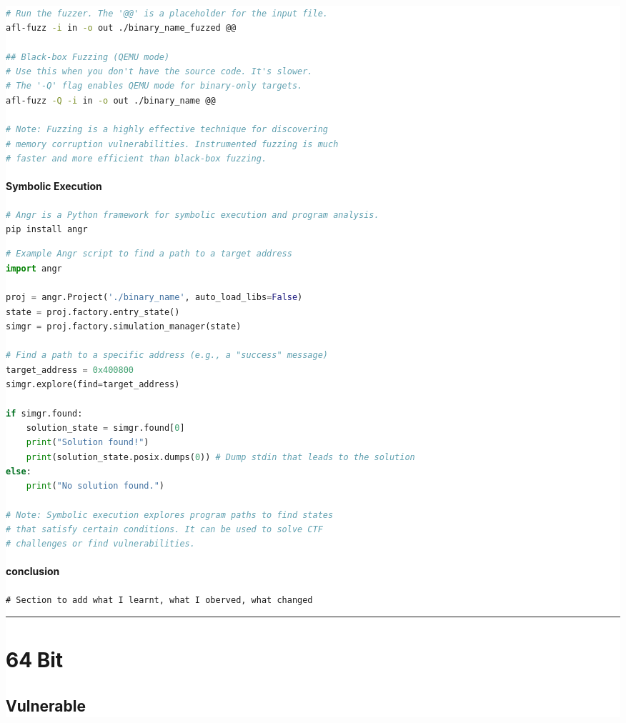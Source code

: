 ```bash
# Run the fuzzer. The '@@' is a placeholder for the input file.
afl-fuzz -i in -o out ./binary_name_fuzzed @@

## Black-box Fuzzing (QEMU mode)
# Use this when you don't have the source code. It's slower.
# The '-Q' flag enables QEMU mode for binary-only targets.
afl-fuzz -Q -i in -o out ./binary_name @@

# Note: Fuzzing is a highly effective technique for discovering
# memory corruption vulnerabilities. Instrumented fuzzing is much
# faster and more efficient than black-box fuzzing.
```

#### Symbolic Execution
```bash
# Angr is a Python framework for symbolic execution and program analysis.
pip install angr
```
```python
# Example Angr script to find a path to a target address
import angr

proj = angr.Project('./binary_name', auto_load_libs=False)
state = proj.factory.entry_state()
simgr = proj.factory.simulation_manager(state)

# Find a path to a specific address (e.g., a "success" message)
target_address = 0x400800
simgr.explore(find=target_address)

if simgr.found:
    solution_state = simgr.found[0]
    print("Solution found!")
    print(solution_state.posix.dumps(0)) # Dump stdin that leads to the solution
else:
    print("No solution found.")

# Note: Symbolic execution explores program paths to find states
# that satisfy certain conditions. It can be used to solve CTF
# challenges or find vulnerabilities.
```

#### conclusion
```shell
# Section to add what I learnt, what I oberved, what changed
```

---
# 64 Bit

## Vulnerable
